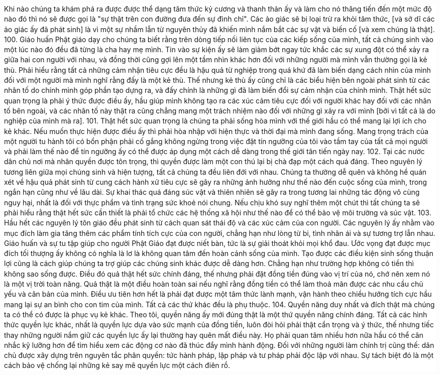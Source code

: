 Khi nào chúng ta khám phá ra được được thể dạng tâm thức kỷ cương và thanh thản ấy và làm cho nó thăng tiến đến một mức độ nào đó thì nó sẽ được gọi là "sự thật trên con đường đưa đến sự đình chỉ". Các ảo giác sẽ bị loại trừ ra khỏi tâm thức, [và sở dĩ các ảo giác ấy đã phát sinh] là vì một sự nhầm lẫn từ nguyên thủy đã khiến mình nắm bắt các sự vật và biến cố [và xem chúng là thật].
100. Giáo huấn Phật giáo dạy cho chúng ta biết rằng trên dòng tiếp nối liên tục của các kiếp sống của mình, tất cả chúng sinh vào một lúc nào đó đều đã từng là cha hay mẹ mình. Tin vào sự kiện ấy sẽ làm giảm bớt ngay tức khắc các sự xung đột có thể xảy ra giữa hai con người với nhau, và đồng thời cũng gợi lên một tầm nhìn khác hơn đối với những người mà mình vẫn thường gọi là kẻ thù. Phải hiểu rằng tất cả những cảm nhận tiêu cực đều là hậu quả từ nghiệp trong quá khứ đã làm biến dạng cách nhìn của mình đối với một người mà mình nghĩ rằng đấy là một kẻ thù. Thế nhưng kẻ thù ấy cũng chỉ là các biểu hiện bên ngoài phát sinh từ các nhân tố do chính mình góp phần tạo dựng ra, và đấy chính là những gì đã làm biến đổi sự cảm nhận của chính mình. Thật hết sức quan trọng là phải ý thức được điều ấy, hầu giúp mình không tạo ra các xúc cảm tiêu cực đối với người khác hay đối với các nhân tố bên ngoài, và các nhân tố này thật ra cũng chẳng mang một trách nhiệm nào đối với những gì xảy ra với mình [bởi vì tất cả là do nghiệp của mình mà ra].
101. Thật hết sức quan trọng là chúng ta phải sống hòa mình với thế giới hầu có thể mang lại lợi ích cho kẻ khác. Nếu muốn thực hiện được điều ấy thì phải hòa nhập với hiện thực và thời đại mà mình đang sống.
Mang trọng trách của một người tu hành tôi có bổn phận phải cố gắng không ngừng trong việc đặt tín ngưỡng của tôi vào tầm tay của tất cả mọi người và phải làm thế nào để tín ngưỡng ấy có thể được áp dụng một cách dễ dàng trong thế giới tân tiến ngày nay.
102. Tại các nước dân chủ nơi mà nhân quyền được tôn trọng, thì quyền được làm một con thú lại bị chà đạp một cách quá đáng. Theo nguyên lý tương liên giữa mọi chúng sinh và hiện tượng, tất cả chúng ta đều liên đới với nhau. Chúng ta thường dễ quên và không hề quán xét về hậu quả phát sinh từ cung cách hành xử tiêu cực sẽ gây ra những ảnh hưởng như thế nào đến cuộc sống của mình, trong ngắn hạn cũng như về lâu dài. Sự khai thác quá đáng súc vật và thiên nhiên sẽ gây ra trong tương lai những tác động vô cùng nguy hại, nhất là đối với thực phẩm và tình trạng sức khoẻ nói chung. Nếu chịu khó suy nghĩ thêm một chút thì tất chúng ta sẽ phải hiểu rằng thật hết sức cần thiết là phải tổ chức các hệ thống xã hội như thế nào để có thể bảo vệ môi trường và súc vật.
103. Hầu hết các nguyên lý tôn giáo đều phát sinh từ cách quan sát thái độ và các xúc cảm của con người. Các nguyên lý ấy nhằm vào mục đích làm gia tăng thêm các phẩm tính tích cực của con người, chẳng hạn như lòng từ bi, tình nhân ái và sự tương trợ lẫn nhau. Giáo huấn và sự tu tập giúp cho người Phật Giáo đạt được niết bàn, tức là sự giải thoát khỏi mọi khổ đau. Ước vọng đạt được mục đích tối thượng ấy không có nghĩa là lơ là không quan tâm đến hoàn cảnh sống của mình. Tạo được các điều kiện sinh sống thuận lợi cũng là cách giúp chúng ta trợ giúp các chúng sinh khác được dễ dàng hơn. Chẳng hạn như trường hợp không có tiền thì không sao sống được. Điều đó quả thật hết sức chính đáng, thế nhưng phải đặt đồng tiền đúng vào vị trí của nó, chớ nên xem nó là một vị trời toàn năng. Quả thật là một điều hoàn toàn sai nếu nghĩ rằng đồng tiền có thể làm thoả mãn được các nhu cầu chủ yếu và căn bản của mình. Điều ưu tiên hơn hết là phải đạt được một tâm thức lành mạnh, vận hành theo chiều hướng tích cực hầu mang lại sự an bình cho con tim của mình. Tất cả các thứ khác đều là phụ thuộc.
104. Quyền năng duy nhất và đích thật mà chúng ta có thể có được là phục vụ kẻ khác. Theo tôi, quyền năng ấy mới đúng thật là một thứ quyền năng chính đáng. Tất cả các hình thức quyền lực khác, nhất là quyền lực dựa vào sức mạnh của đồng tiền, luôn đòi hỏi phải thật cẩn trọng và ý thức, thế nhưng tiếc thay những người nắm giữ các quyền lực ấy lại thường hay quên mất điều này. Họ phải quan tâm nhiều hơn nữa hầu có thể cân nhắc kỹ lưỡng hơn để tìm hiểu xem các động cơ nào đã thúc đẩy mình hành động.
Đối với những người làm chính trị cũng thế: dân chủ được xây dựng trên nguyên tắc phân quyền: tức hành pháp, lập pháp và tư pháp phải độc lập với nhau. Sự tách biệt đó là một cách bảo vệ chống lại những kẻ say mê quyền lực một cách điên rồ.
